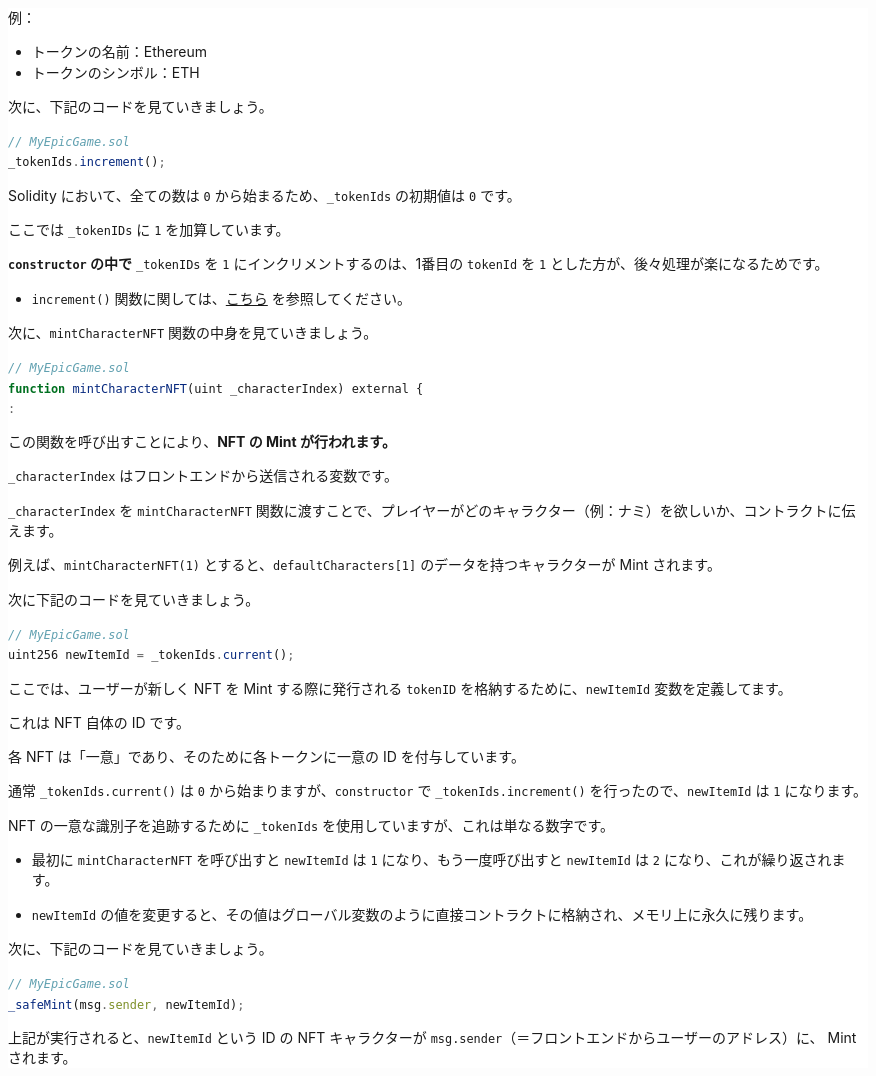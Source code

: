 例：
- トークンの名前：Ethereum
- トークンのシンボル：ETH

次に、下記のコードを見ていきましょう。

```javascript
// MyEpicGame.sol
_tokenIds.increment();
```

Solidity において、全ての数は `0` から始まるため、`_tokenIds` の初期値は `0` です。

ここでは `_tokenIDs` に `1` を加算しています。

**`constructor` の中で** `_tokenIDs` を `1` にインクリメントするのは、1番目の `tokenId` を `1` とした方が、後々処理が楽になるためです。

- `increment()` 関数に関しては、[こちら](https://github.com/OpenZeppelin/openzeppelin-contracts/blob/fa64a1ced0b70ab89073d5d0b6e01b0778f7e7d6/contracts/utils/Counters.sol#L32) を参照してください。

次に、`mintCharacterNFT` 関数の中身を見ていきましょう。

```javascript
// MyEpicGame.sol
function mintCharacterNFT(uint _characterIndex) external {
:
```
この関数を呼び出すことにより、**NFT の Mint が行われます。**

`_characterIndex` はフロントエンドから送信される変数です。

`_characterIndex` を `mintCharacterNFT` 関数に渡すことで、プレイヤーがどのキャラクター（例：ナミ）を欲しいか、コントラクトに伝えます。

例えば、`mintCharacterNFT(1)` とすると、`defaultCharacters[1]` のデータを持つキャラクターが Mint されます。

次に下記のコードを見ていきましょう。
```javascript
// MyEpicGame.sol
uint256 newItemId = _tokenIds.current();
```

ここでは、ユーザーが新しく NFT を Mint する際に発行される `tokenID` を格納するために、`newItemId` 変数を定義してます。

これは NFT 自体の ID です。

各 NFT は「一意」であり、そのために各トークンに一意の ID を付与しています。

通常 `_tokenIds.current()` は `0` から始まりますが、`constructor` で `_tokenIds.increment()` を行ったので、`newItemId` は `1` になります。

NFT の一意な識別子を追跡するために `_tokenIds` を使用していますが、これは単なる数字です。

- 最初に `mintCharacterNFT` を呼び出すと `newItemId` は `1` になり、もう一度呼び出すと `newItemId` は `2` になり、これが繰り返されます。

- `newItemId` の値を変更すると、その値はグローバル変数のように直接コントラクトに格納され、メモリ上に永久に残ります。

次に、下記のコードを見ていきましょう。
```javascript
// MyEpicGame.sol
_safeMint(msg.sender, newItemId);
```
上記が実行されると、`newItemId` という ID の NFT キャラクターが `msg.sender`（＝フロントエンドからユーザーのアドレス）に、 Mint されます。
